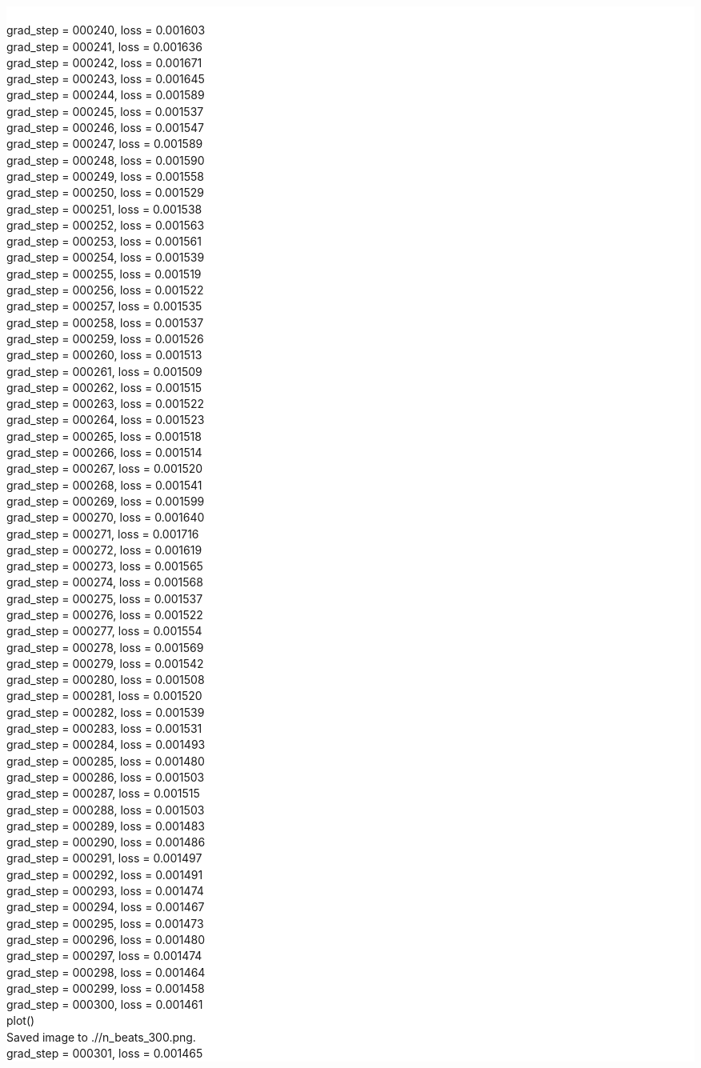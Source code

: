 <br />grad_step = 000240, loss = 0.001603
<br />grad_step = 000241, loss = 0.001636
<br />grad_step = 000242, loss = 0.001671
<br />grad_step = 000243, loss = 0.001645
<br />grad_step = 000244, loss = 0.001589
<br />grad_step = 000245, loss = 0.001537
<br />grad_step = 000246, loss = 0.001547
<br />grad_step = 000247, loss = 0.001589
<br />grad_step = 000248, loss = 0.001590
<br />grad_step = 000249, loss = 0.001558
<br />grad_step = 000250, loss = 0.001529
<br />grad_step = 000251, loss = 0.001538
<br />grad_step = 000252, loss = 0.001563
<br />grad_step = 000253, loss = 0.001561
<br />grad_step = 000254, loss = 0.001539
<br />grad_step = 000255, loss = 0.001519
<br />grad_step = 000256, loss = 0.001522
<br />grad_step = 000257, loss = 0.001535
<br />grad_step = 000258, loss = 0.001537
<br />grad_step = 000259, loss = 0.001526
<br />grad_step = 000260, loss = 0.001513
<br />grad_step = 000261, loss = 0.001509
<br />grad_step = 000262, loss = 0.001515
<br />grad_step = 000263, loss = 0.001522
<br />grad_step = 000264, loss = 0.001523
<br />grad_step = 000265, loss = 0.001518
<br />grad_step = 000266, loss = 0.001514
<br />grad_step = 000267, loss = 0.001520
<br />grad_step = 000268, loss = 0.001541
<br />grad_step = 000269, loss = 0.001599
<br />grad_step = 000270, loss = 0.001640
<br />grad_step = 000271, loss = 0.001716
<br />grad_step = 000272, loss = 0.001619
<br />grad_step = 000273, loss = 0.001565
<br />grad_step = 000274, loss = 0.001568
<br />grad_step = 000275, loss = 0.001537
<br />grad_step = 000276, loss = 0.001522
<br />grad_step = 000277, loss = 0.001554
<br />grad_step = 000278, loss = 0.001569
<br />grad_step = 000279, loss = 0.001542
<br />grad_step = 000280, loss = 0.001508
<br />grad_step = 000281, loss = 0.001520
<br />grad_step = 000282, loss = 0.001539
<br />grad_step = 000283, loss = 0.001531
<br />grad_step = 000284, loss = 0.001493
<br />grad_step = 000285, loss = 0.001480
<br />grad_step = 000286, loss = 0.001503
<br />grad_step = 000287, loss = 0.001515
<br />grad_step = 000288, loss = 0.001503
<br />grad_step = 000289, loss = 0.001483
<br />grad_step = 000290, loss = 0.001486
<br />grad_step = 000291, loss = 0.001497
<br />grad_step = 000292, loss = 0.001491
<br />grad_step = 000293, loss = 0.001474
<br />grad_step = 000294, loss = 0.001467
<br />grad_step = 000295, loss = 0.001473
<br />grad_step = 000296, loss = 0.001480
<br />grad_step = 000297, loss = 0.001474
<br />grad_step = 000298, loss = 0.001464
<br />grad_step = 000299, loss = 0.001458
<br />grad_step = 000300, loss = 0.001461
<br />plot()
<br />Saved image to .//n_beats_300.png.
<br />grad_step = 000301, loss = 0.001465
